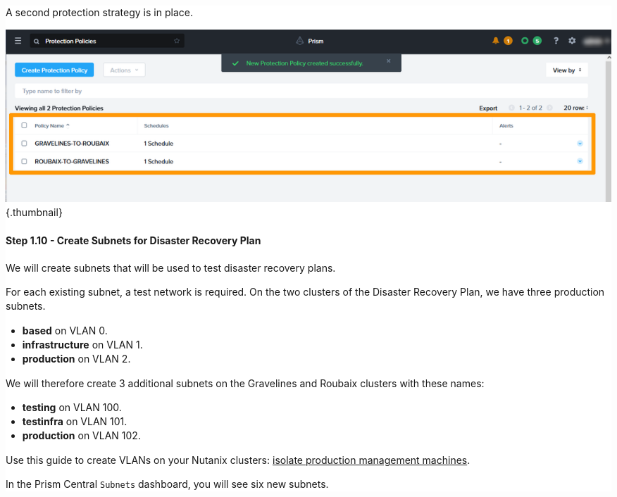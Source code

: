 A second protection strategy is in place.

![10 - Create Protection Policy Gravelines 09](images/10-create-data-protection-gravelines09.png){.thumbnail}

<a name="addsublan"></a>

#### Step 1.10 - Create Subnets for Disaster Recovery Plan

We will create subnets that will be used to test disaster recovery plans.

For each existing subnet, a test network is required. On the two clusters of the Disaster Recovery Plan, we have three production subnets.

- **based** on VLAN 0.
- **infrastructure** on VLAN 1.
- **production** on VLAN 2.

We will therefore create 3 additional subnets on the Gravelines and Roubaix clusters with these names:

- **testing** on VLAN 100.
- **testinfra** on VLAN 101.
- **production** on VLAN 102.

Use this guide to create VLANs on your Nutanix clusters: [isolate production management machines](https://docs.ovh.com/ca/en/nutanix/nutanix-isolate-management-machines/).

In the Prism Central `Subnets` dashboard, you will see six new subnets.
